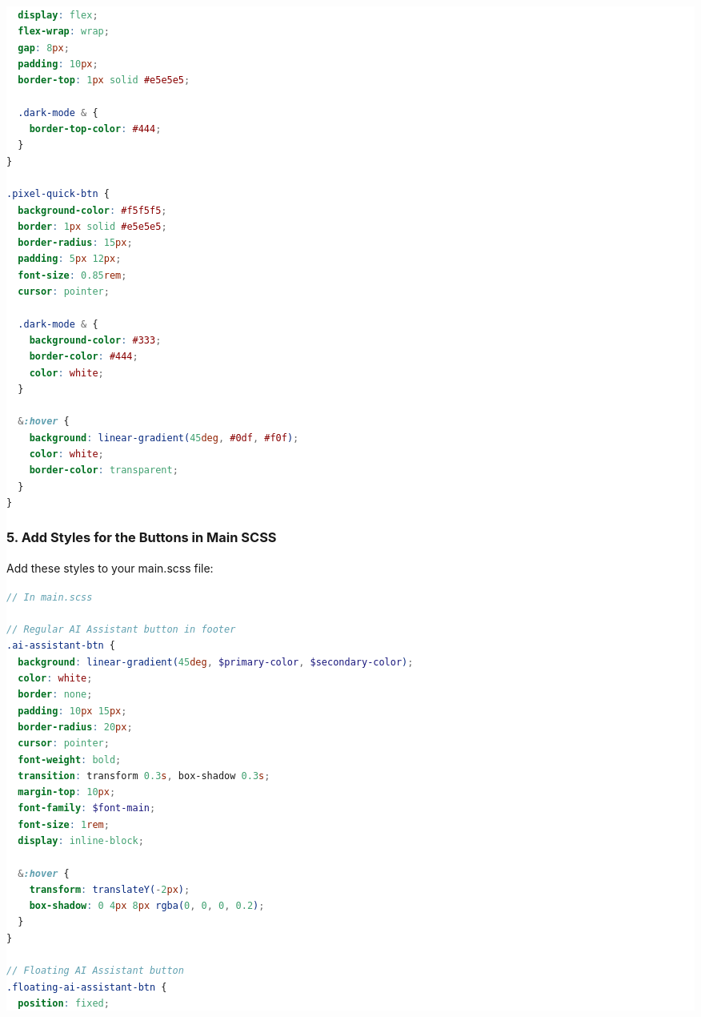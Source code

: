 ```scss
  display: flex;
  flex-wrap: wrap;
  gap: 8px;
  padding: 10px;
  border-top: 1px solid #e5e5e5;
  
  .dark-mode & {
    border-top-color: #444;
  }
}

.pixel-quick-btn {
  background-color: #f5f5f5;
  border: 1px solid #e5e5e5;
  border-radius: 15px;
  padding: 5px 12px;
  font-size: 0.85rem;
  cursor: pointer;
  
  .dark-mode & {
    background-color: #333;
    border-color: #444;
    color: white;
  }
  
  &:hover {
    background: linear-gradient(45deg, #0df, #f0f);
    color: white;
    border-color: transparent;
  }
}
```

### 5. Add Styles for the Buttons in Main SCSS

Add these styles to your main.scss file:

```scss
// In main.scss

// Regular AI Assistant button in footer
.ai-assistant-btn {
  background: linear-gradient(45deg, $primary-color, $secondary-color);
  color: white;
  border: none;
  padding: 10px 15px;
  border-radius: 20px;
  cursor: pointer;
  font-weight: bold;
  transition: transform 0.3s, box-shadow 0.3s;
  margin-top: 10px;
  font-family: $font-main;
  font-size: 1rem;
  display: inline-block;
  
  &:hover {
    transform: translateY(-2px);
    box-shadow: 0 4px 8px rgba(0, 0, 0, 0.2);
  }
}

// Floating AI Assistant button
.floating-ai-assistant-btn {
  position: fixed;
```